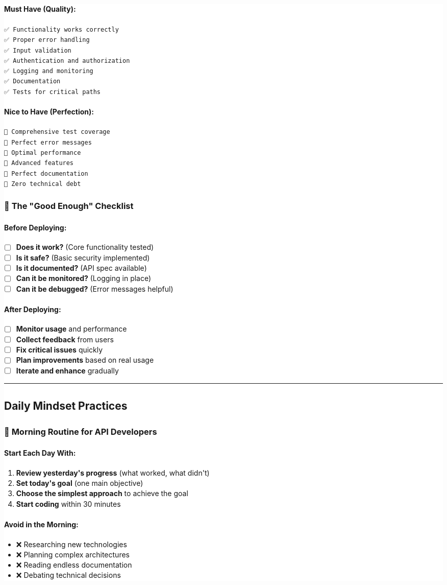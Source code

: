 #### **Must Have (Quality):**
```
✅ Functionality works correctly
✅ Proper error handling
✅ Input validation
✅ Authentication and authorization
✅ Logging and monitoring
✅ Documentation
✅ Tests for critical paths
```

#### **Nice to Have (Perfection):**
```
🎯 Comprehensive test coverage
🎯 Perfect error messages
🎯 Optimal performance
🎯 Advanced features
🎯 Perfect documentation
🎯 Zero technical debt
```

### 🎯 **The "Good Enough" Checklist**

#### **Before Deploying:**
- [ ] **Does it work?** (Core functionality tested)
- [ ] **Is it safe?** (Basic security implemented)
- [ ] **Is it documented?** (API spec available)
- [ ] **Can it be monitored?** (Logging in place)
- [ ] **Can it be debugged?** (Error messages helpful)

#### **After Deploying:**
- [ ] **Monitor usage** and performance
- [ ] **Collect feedback** from users
- [ ] **Fix critical issues** quickly
- [ ] **Plan improvements** based on real usage
- [ ] **Iterate and enhance** gradually

---

## Daily Mindset Practices

### 🌅 **Morning Routine for API Developers**

#### **Start Each Day With:**
1. **Review yesterday's progress** (what worked, what didn't)
2. **Set today's goal** (one main objective)
3. **Choose the simplest approach** to achieve the goal
4. **Start coding** within 30 minutes

#### **Avoid in the Morning:**
- ❌ Researching new technologies
- ❌ Planning complex architectures
- ❌ Reading endless documentation
- ❌ Debating technical decisions
